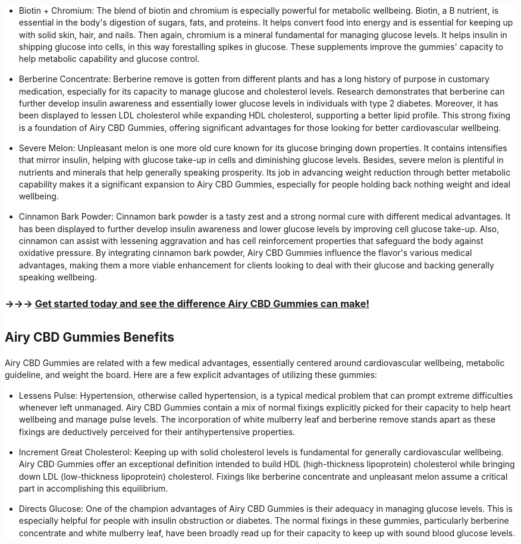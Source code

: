 - Biotin + Chromium: The blend of biotin and chromium is especially powerful for metabolic wellbeing. Biotin, a B nutrient, is essential in the body's digestion of sugars, fats, and proteins. It helps convert food into energy and is essential for keeping up with solid skin, hair, and nails. Then again, chromium is a mineral fundamental for managing glucose levels. It helps insulin in shipping glucose into cells, in this way forestalling spikes in glucose. These supplements improve the gummies' capacity to help metabolic capability and glucose control.

- Berberine Concentrate: Berberine remove is gotten from different plants and has a long history of purpose in customary medication, especially for its capacity to manage glucose and cholesterol levels. Research demonstrates that berberine can further develop insulin awareness and essentially lower glucose levels in individuals with type 2 diabetes. Moreover, it has been displayed to lessen LDL cholesterol while expanding HDL cholesterol, supporting a better lipid profile. This strong fixing is a foundation of Airy CBD Gummies, offering significant advantages for those looking for better cardiovascular wellbeing.

- Severe Melon: Unpleasant melon is one more old cure known for its glucose bringing down properties. It contains intensifies that mirror insulin, helping with glucose take-up in cells and diminishing glucose levels. Besides, severe melon is plentiful in nutrients and minerals that help generally speaking prosperity. Its job in advancing weight reduction through better metabolic capability makes it a significant expansion to Airy CBD Gummies, especially for people holding back nothing weight and ideal wellbeing.

- Cinnamon Bark Powder: Cinnamon bark powder is a tasty zest and a strong normal cure with different medical advantages. It has been displayed to further develop insulin awareness and lower glucose levels by improving cell glucose take-up. Also, cinnamon can assist with lessening aggravation and has cell reinforcement properties that safeguard the body against oxidative pressure. By integrating cinnamon bark powder, Airy CBD Gummies influence the flavor's various medical advantages, making them a more viable enhancement for clients looking to deal with their glucose and backing generally speaking wellbeing.

### →→→ [Get started today and see the difference Airy CBD Gummies can make!](https://supplementcarts.com/airy-cbd-gummies-official/)

## Airy CBD Gummies Benefits

Airy CBD Gummies are related with a few medical advantages, essentially centered around cardiovascular wellbeing, metabolic guideline, and weight the board. Here are a few explicit advantages of utilizing these gummies:

- Lessens Pulse: Hypertension, otherwise called hypertension, is a typical medical problem that can prompt extreme difficulties whenever left unmanaged. Airy CBD Gummies contain a mix of normal fixings explicitly picked for their capacity to help heart wellbeing and manage pulse levels. The incorporation of white mulberry leaf and berberine remove stands apart as these fixings are deductively perceived for their antihypertensive properties.

- Increment Great Cholesterol: Keeping up with solid cholesterol levels is fundamental for generally cardiovascular wellbeing. Airy CBD Gummies offer an exceptional definition intended to build HDL (high-thickness lipoprotein) cholesterol while bringing down LDL (low-thickness lipoprotein) cholesterol. Fixings like berberine concentrate and unpleasant melon assume a critical part in accomplishing this equilibrium.

- Directs Glucose: One of the champion advantages of Airy CBD Gummies is their adequacy in managing glucose levels. This is especially helpful for people with insulin obstruction or diabetes. The normal fixings in these gummies, particularly berberine concentrate and white mulberry leaf, have been broadly read up for their capacity to keep up with sound blood glucose levels.
